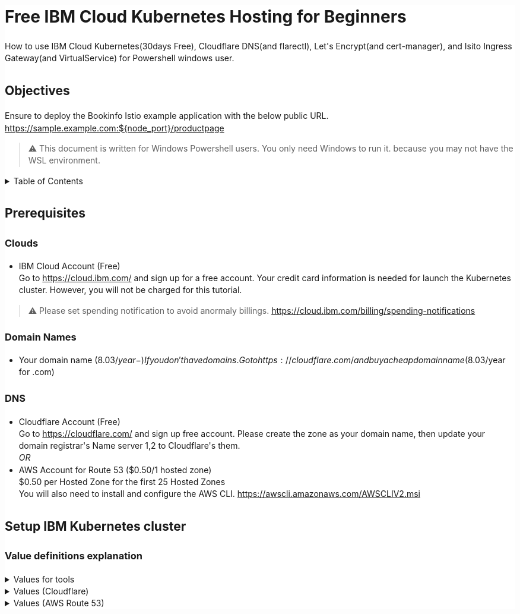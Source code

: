 # Free IBM Cloud Kubernetes Hosting for Beginners

How to use IBM Cloud Kubernetes(30days Free), Cloudflare DNS(and flarectl), Let's Encrypt(and cert-manager), and Isito Ingress Gateway(and VirtualService) for Powershell windows user.

## Objectives

Ensure to deploy the Bookinfo Istio example application with the below public URL.  
https://sample.example.com:${node_port}/productpage

> ⚠️ This document is written for Windows Powershell users.
You only need Windows to run it. because you may not have the WSL environment.

<details><summary>Table of Contents</summary></details>

## Prerequisites

### Clouds

* IBM Cloud Account (Free)  
Go to https://cloud.ibm.com/ and sign up for a free account. Your credit card information is needed for launch the Kubernetes cluster. However, you will not be charged for this tutorial.  

> ⚠️ Please set spending notification to avoid anormaly billings. https://cloud.ibm.com/billing/spending-notifications

### Domain Names

* Your domain name ($8.03/year- )  
If you don't have domains. Go to https://cloudflare.com/ and buy a cheap domain name ($8.03/year for .com)

### DNS

* Cloudflare Account (Free)  
Go to https://cloudflare.com/ and sign up free account. Please create the zone as your domain name, then update your domain registrar's Name server 1,2 to Cloudflare's them.  
*OR*
* AWS Account for Route 53 ($0.50/1 hosted zone)  
  $0.50 per Hosted Zone for the first 25 Hosted Zones  
  You will also need to install and configure the AWS CLI. https://awscli.amazonaws.com/AWSCLIV2.msi

## Setup IBM Kubernetes cluster

### Value definitions explanation

<details><summary>Values for tools</summary></details>

<details><summary>Values (Cloudflare)</summary></details>

<details><summary>Values (AWS Route 53)</summary></details>
